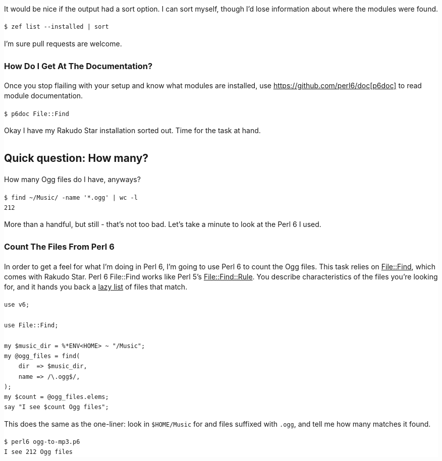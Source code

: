 It would be nice if the output had a sort option.
I can sort myself, though I’d lose information about where the modules were found.

    $ zef list --installed | sort

I’m sure pull requests are welcome.

### How Do I Get At The Documentation?

Once you stop flailing with your setup and know what modules are installed,
use https://github.com/perl6/doc[p6doc] to read module documentation.

    $ p6doc File::Find

Okay I have my Rakudo Star installation sorted out.
Time for the task at hand.

## Quick question: How many?

How many Ogg files do I have, anyways?

    $ find ~/Music/ -name '*.ogg' | wc -l
    212

More than a handful, but still - that’s not too bad.
Let’s take a minute to look at the Perl 6 I used.

### Count The Files From Perl 6

[File::Find]: https://github.com/tadzik/File-Find
[File::Find::Rule]: https://metacpan.org/pod/File::Find::Rule
[lazy list]: https://docs.perl6.org/language/list.html#Lazy_Lists

In order to get a feel for what I’m doing in Perl 6, I’m going to use Perl 6 to count the Ogg files.
This task relies on [File::Find][], which comes with Rakudo Star.
Perl 6 File::Find works like Perl 5’s [File::Find::Rule][].
You describe characteristics of the files you’re looking for,
and it hands you back a [lazy list][] of files that match.

```
use v6;

use File::Find;

my $music_dir = %*ENV<HOME> ~ "/Music";
my @ogg_files = find(
    dir  => $music_dir,
    name => /\.ogg$/,
);
my $count = @ogg_files.elems;
say "I see $count Ogg files";
```

This does the same as the one-liner: look in `$HOME/Music` for and files suffixed with `.ogg`, and tell me how many matches it found.

    $ perl6 ogg-to-mp3.p6
    I see 212 Ogg files


[Ogg Vorbis]: http://vorbis.com/
[FFmpeg]: http://ffmpeg.org/
[Perl 6]: https://raku.org/
[Rakudo Star]: http://rakudo.org/downloads/star/
[Rakudo]: http://rakudo.org/
[zef]: https://github.com/ugexe/zef
[usage summary]: https://github.com/ugexe/zef#usage
[IO::Path]: https://docs.perl6.org/type/IO$COLON$COLONPath
[`qqx`]: https://docs.perl6.org/language/quoting#Shell_quoting_with_interpolation:_qqx
[types]: https://docs.perl6.org/type.html
[routines]: https://docs.perl6.org/routine.html
[modules]: https://modules.perl6.org/
[Audio::Taglib::Simple]: https://github.com/zoffixznet/perl6-audio-taglib-simple
[Syncthing]: https://syncthing.net/